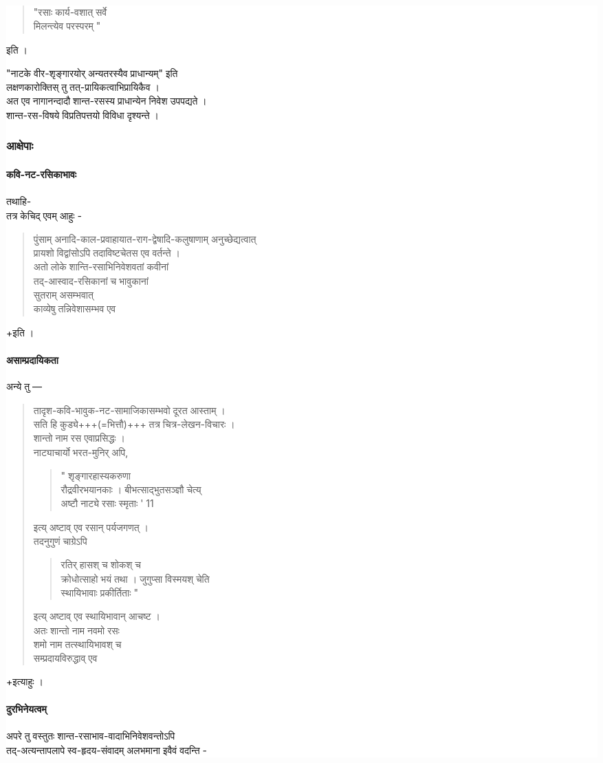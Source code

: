 > "रसाः कार्य-वशात् सर्वे  
मिलन्त्येव परस्परम् " 

इति ।  

"नाटके वीर-शृङ्गारयोर् अन्यतरस्यैव प्राधान्यम्" इति  
लक्षणकारोक्तिस् तु तत्-प्रायिकत्वाभिप्रायिकैव ।  
अत एव नागानन्दादौ शान्त-रसस्य प्राधान्येन निवेश उपपद्यते ।  
शान्त-रस-विषये विप्रतिपत्तयो विविधा दृश्यन्ते ।  

[^4-2]: भावप्रकाशः Graek. p. 134.
[^4-1]: रगुवंशः १३.५६. 

### आक्षेपाः
#### कवि-नट-रसिकाभावः
तथाहि-  
तत्र केचिद् एवम् आहुः - 

> पुंसाम् अनादि-काल-प्रवाहायात-राग-द्वेषादि-कलुषाणाम् अनुच्छेद्यत्वात्  
प्रायशो विद्वांसोऽपि तदाविष्टचेतस एव वर्तन्ते ।  
अतो लोके शान्ति-रसाभिनिवेशवतां कवीनां  
तद्-आस्वाद-रसिकानां च भावुकानां  
सुतराम् असम्भवात्  
काव्येषु तन्निवेशासम्भव एव

+इति । 

#### असाम्प्रदायिकता
अन्ये तु — 

> तादृश-कवि-भावुक-नट-सामाजिकासम्भवो दूरत आस्ताम् ।  
सति हि कुड्ये+++(=भित्तौ)+++ तत्र चित्र-लेखन-विचारः ।  
शान्तो नाम रस एवाप्रसिद्धः ।  
नाट्याचार्यो भरत-मुनिर् अपि, 
>
> > " शृङ्गारहास्यकरुणा  
>> रौद्रवीरभयानकाः ।
>> बीभत्साद्भुतसञ्ज्ञौ चेत्य्  
>> अष्टौ नाट्ये रसाः स्मृताः ' 11 
> 
> इत्य् अष्टाव् एव रसान् पर्यजगणत् ।  
> तदनुगुणं चाग्रेऽपि 
> 
>> रतिर् हासश् च शोकश् च  
>> क्रोधोत्साहो भयं तथा ।
>> जुगुप्सा विस्मयश् चेति  
>> स्थायिभावाः प्रकीर्तिताः "
> 
> इत्य् अष्टाव् एव स्थायिभावान् आचष्ट ।  
> अतः शान्तो नाम नवमो रसः  
> शमो नाम तत्स्थायिभावश् च  
> सम्प्रदायविरुद्धाव् एव

+इत्याहुः । 

#### दुरभिनेयत्वम्
अपरे तु वस्तुतः शान्त-रसाभाव-वादाभिनिवेशवन्तोऽपि  
तद्-अत्यन्तापलापे स्व-हृदय-संवादम् अलभमाना इवैवं वदन्ति - 


[^1]: मुण्ड उ. ३. २. ३.
[^2]: मुण्ड उ. ३.२.१.
[^3]: तै-उ, २. १०, १. 
[^3-1]: Quoted in न्यायसिद्धानम्. १.
[^3-3]: ब्रह्मसिद्धिः ३. १०६.
[^3-5]: तै उ. १.२.१.
[^3-7]: श्वेउ. ३.८.
[^3-2]: सङ्कल्पसू. १९३.
[^3-4]: छाउ ६.८. ८.
[^3-6]: मुण्ड उ. ३. २, ९,
[^5-1]: नाट्यशा - ६.१५. (Kāvyamālā)
[^5-2]: नाट्यशा६. १७. 
[^6-1]: बृ३. ६.४, २२.
[^6-3]: नाट्यशा -- p. 268. Gaek.
[^6-5]: नाट्यशा -- p. 333. Gaek.
[^6-2]: बृ उ. ६. ४, २०.
[^6-4]: नाट्यशा - p. 269. Gaek.
[^7-1]: ' सङ्कल्पसूर्योदयः - p. 46.
[^7-3]: काव्यालङ्कारसारसङ्ग्रहः - p. 33. Gaek.
[^7-4]: काव्यप्रकाशः p. 138. Bombay. 
[^8-1]: साहित्यदर्पण; ३.
[^8-2]: सङ्गीतरत्नाकरः ७, १३६९-१३७४. 
[^9-1]: नाट्यशा. P. 336, Gack.
[^9-3]: सङ्कल्पसू. १ - ३.
[^9-2]: शृङ्गारप्रकाशः १०६.
[^9-4]: सङ्कल्पसू. ४-५७. 
[^10-1]: सङ्कल्पसू. १-१८.
[^10-2]: ध्वन्यालोकः ३-२६.
[^10-3]: सङ्कल्पसू. P. 49. 
[^11-1]: सङ्कल्पसू. P. 49.
[^11-3]: भ.गी. १८. ४९.
[^11-5]: भ.गी. १८-७.
[^11-2]: तै-उ, २.१०.२१.
[^11-4]: भ. गी. १८. .
[^11-6]: बृ. उ. ६-४-२१, 
[^12-1]: सङ्कल्पसू. १-१९.
[^12-2]: सङ्कल्पसू. १-२१.
[^12-3]: सङ्कल्पसू. १-२३.उपोद्घातः 